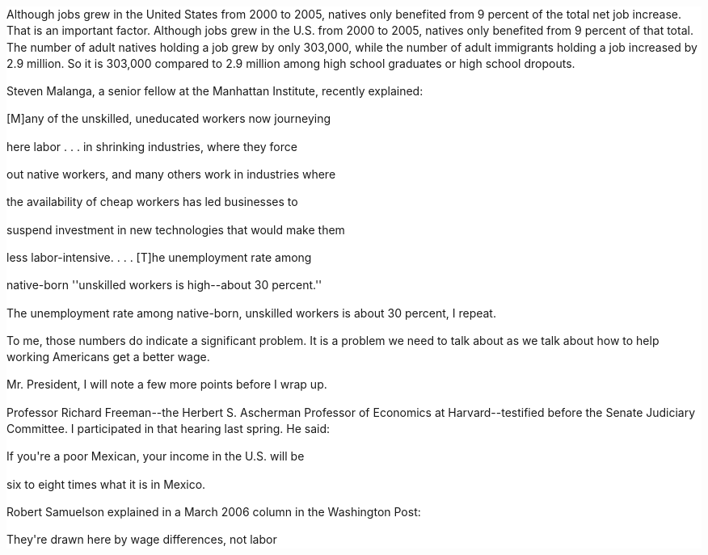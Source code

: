 Although jobs grew in the United States from 2000 to 2005, natives 
only benefited from 9 percent of the total net job increase. That is an 
important factor. Although jobs grew in the U.S. from 2000 to 2005, 
natives only benefited from 9 percent of that total. The number of 
adult natives holding a job grew by only 303,000, while the number of 
adult immigrants holding a job increased by 2.9 million. So it is 
303,000 compared to 2.9 million among high school graduates or high 
school dropouts.

Steven Malanga, a senior fellow at the Manhattan Institute, recently 
explained:




 [M]any of the unskilled, uneducated workers now journeying 


 here labor . . . in shrinking industries, where they force 


 out native workers, and many others work in industries where 


 the availability of cheap workers has led businesses to 


 suspend investment in new technologies that would make them 


 less labor-intensive. . . . [T]he unemployment rate among 


 native-born ''unskilled workers is high--about 30 percent.''


The unemployment rate among native-born, unskilled workers is about 
30 percent, I repeat.

To me, those numbers do indicate a significant problem. It is a 
problem we need to talk about as we talk about how to help working 
Americans get a better wage.

Mr. President, I will note a few more points before I wrap up.

Professor Richard Freeman--the Herbert S. Ascherman Professor of 
Economics at Harvard--testified before the Senate Judiciary Committee. 
I participated in that hearing last spring. He said:




 If you're a poor Mexican, your income in the U.S. will be 


 six to eight times what it is in Mexico.


Robert Samuelson explained in a March 2006 column in the Washington 
Post:




 They're drawn here by wage differences, not labor 

